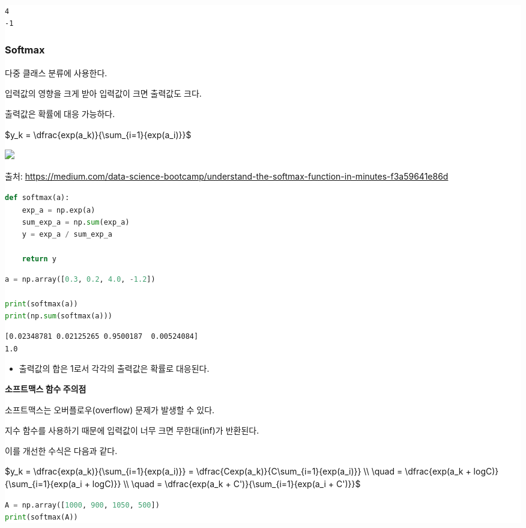     4
    -1
    

### Softmax

다중 클래스 분류에 사용한다.

입력값의 영향을 크게 받아 입력값이 크면 출력값도 크다.

출력값은 확률에 대응 가능하다.

$y_k = \dfrac{exp(a_k)}{\sum_{i=1}{exp(a_i)}}$

![](https://miro.medium.com/max/1400/1*670CdxchunD-yAuUWdI7Bw.png)

출처: <https://medium.com/data-science-bootcamp/understand-the-softmax-function-in-minutes-f3a59641e86d>


```python
def softmax(a):
    exp_a = np.exp(a)
    sum_exp_a = np.sum(exp_a)
    y = exp_a / sum_exp_a
    
    return y
```


```python
a = np.array([0.3, 0.2, 4.0, -1.2])

print(softmax(a))
print(np.sum(softmax(a)))
```

    [0.02348781 0.02125265 0.9500187  0.00524084]
    1.0
    

- 출력값의 합은 1로서 각각의 출력값은 확률로 대응된다.

**소프트맥스 함수 주의점**

소프트맥스는 오버플로우(overflow) 문제가 발생할 수 있다.

지수 함수를 사용하기 때문에 입력값이 너무 크면 무한대(inf)가 반환된다.

이를 개선한 수식은 다음과 같다.

$y_k = \dfrac{exp(a_k)}{\sum_{i=1}{exp(a_i)}} = \dfrac{Cexp(a_k)}{C\sum_{i=1}{exp(a_i)}} \\
  \quad = \dfrac{exp(a_k + logC)}{\sum_{i=1}{exp(a_i + logC)}} \\
  \quad = \dfrac{exp(a_k + C')}{\sum_{i=1}{exp(a_i + C')}}$


```python
A = np.array([1000, 900, 1050, 500])
print(softmax(A))
```
